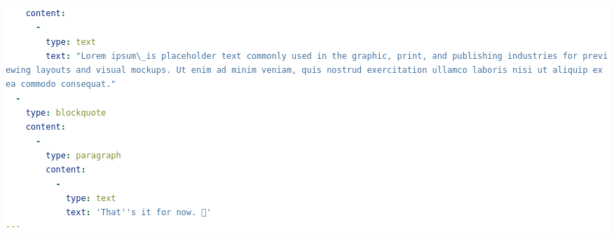 ```yaml
    content:
      -
        type: text
        text: "Lorem ipsum\_is placeholder text commonly used in the graphic, print, and publishing industries for previewing layouts and visual mockups. Ut enim ad minim veniam, quis nostrud exercitation ullamco laboris nisi ut aliquip ex ea commodo consequat."
  -
    type: blockquote
    content:
      -
        type: paragraph
        content:
          -
            type: text
            text: 'That''s it for now. 👋'
---
```

